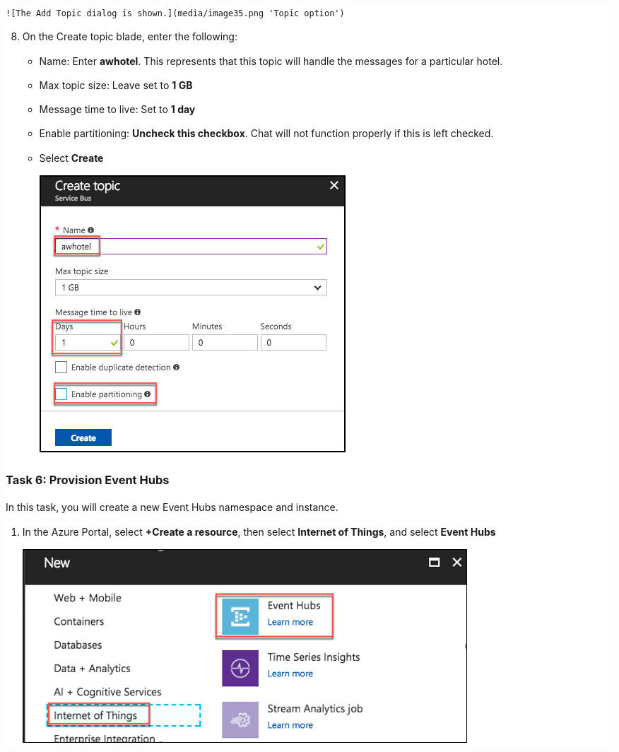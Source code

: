     ![The Add Topic dialog is shown.](media/image35.png 'Topic option')

8.  On the Create topic blade, enter the following:

    - Name: Enter **awhotel**. This represents that this topic will handle the messages for a particular hotel.

    - Max topic size: Leave set to **1 GB**

    - Message time to live: Set to **1 day**

    - Enable partitioning: **Uncheck this checkbox**. Chat will not function properly if this is left checked.

    - Select **Create**

      ![The Create topic blade fields display the previously mentioned settings. In addition, the following fields are circled: Name, which is set to awhotel, Message time to live in Days, which is set to 1, and the Enable partitioning check box.](media/image36.png 'Create topic blade')

### Task 6: Provision Event Hubs

In this task, you will create a new Event Hubs namespace and instance.

1.  In the Azure Portal, select **+Create a resource**, then select **Internet of Things**, and select **Event Hubs**

    ![In the Azure Portal, New pane, Internet of Things and Event Hubs (learn more) are both circled.](media/image37.png 'New event hub')
